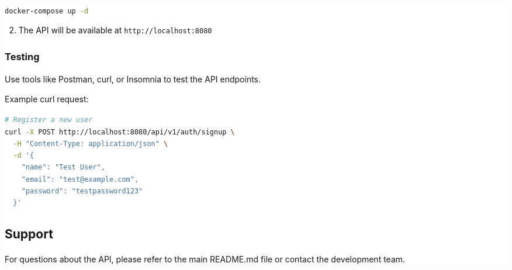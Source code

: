 ```bash
docker-compose up -d
```

2. The API will be available at `http://localhost:8080`

### Testing

Use tools like Postman, curl, or Insomnia to test the API endpoints.

Example curl request:

```bash
# Register a new user
curl -X POST http://localhost:8080/api/v1/auth/signup \
  -H "Content-Type: application/json" \
  -d '{
    "name": "Test User",
    "email": "test@example.com",
    "password": "testpassword123"
  }'
```

## Support

For questions about the API, please refer to the main README.md file or contact the development team.
